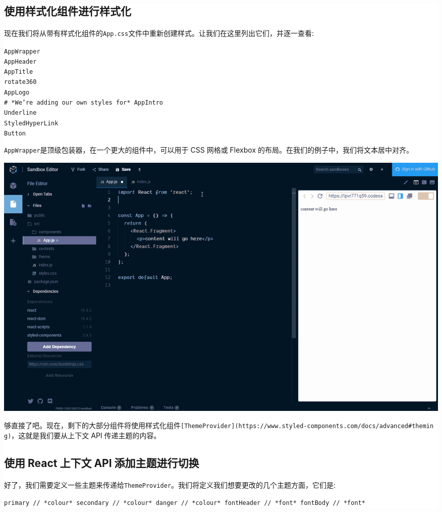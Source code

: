 ## 使用样式化组件进行样式化

现在我们将从带有样式化组件的`App.css`文件中重新创建样式。让我们在这里列出它们，并逐一查看:

```
AppWrapper
AppHeader
AppTitle
rotate360
AppLogo
# *We’re adding our own styles for* AppIntro
Underline
StyledHyperLink
Button
```

`AppWrapper`是顶级包装器，在一个更大的组件中，可以用于 CSS 网格或 Flexbox 的布局。在我们的例子中，我们将文本居中对齐。

![](img/e79f6ddac5e0d844dd13b8ff801c4df6.png)

够直接了吧。现在，剩下的大部分组件将使用样式化组件`[ThemeProvider](https://www.styled-components.com/docs/advanced#theming)`，这就是我们要从上下文 API 传递主题的内容。

## 使用 React 上下文 API 添加主题进行切换

好了，我们需要定义一些主题来传递给`ThemeProvider`。我们将定义我们想要更改的几个主题方面，它们是:

```
primary // *colour* secondary // *colour* danger // *colour* fontHeader // *font* fontBody // *font*
```
